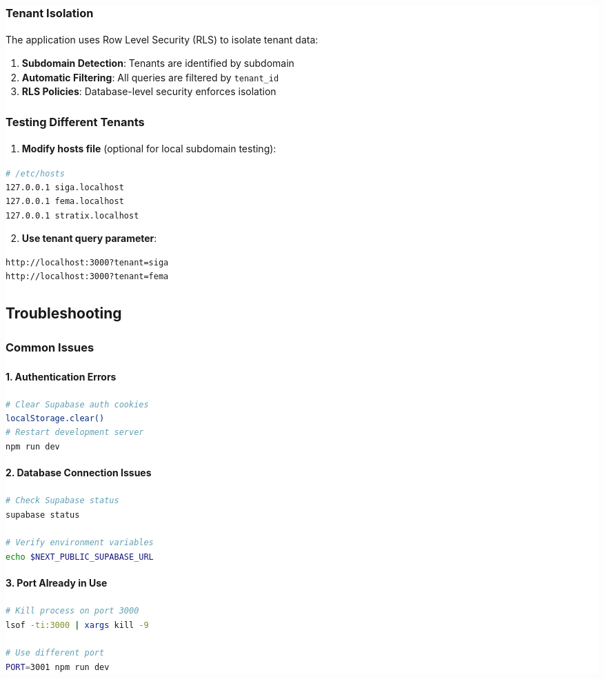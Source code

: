 ### Tenant Isolation
The application uses Row Level Security (RLS) to isolate tenant data:

1. **Subdomain Detection**: Tenants are identified by subdomain
2. **Automatic Filtering**: All queries are filtered by `tenant_id`
3. **RLS Policies**: Database-level security enforces isolation

### Testing Different Tenants

1. **Modify hosts file** (optional for local subdomain testing):
```bash
# /etc/hosts
127.0.0.1 siga.localhost
127.0.0.1 fema.localhost
127.0.0.1 stratix.localhost
```

2. **Use tenant query parameter**:
```
http://localhost:3000?tenant=siga
http://localhost:3000?tenant=fema
```

## Troubleshooting

### Common Issues

#### 1. Authentication Errors
```bash
# Clear Supabase auth cookies
localStorage.clear()
# Restart development server
npm run dev
```

#### 2. Database Connection Issues
```bash
# Check Supabase status
supabase status

# Verify environment variables
echo $NEXT_PUBLIC_SUPABASE_URL
```

#### 3. Port Already in Use
```bash
# Kill process on port 3000
lsof -ti:3000 | xargs kill -9

# Use different port
PORT=3001 npm run dev
```
